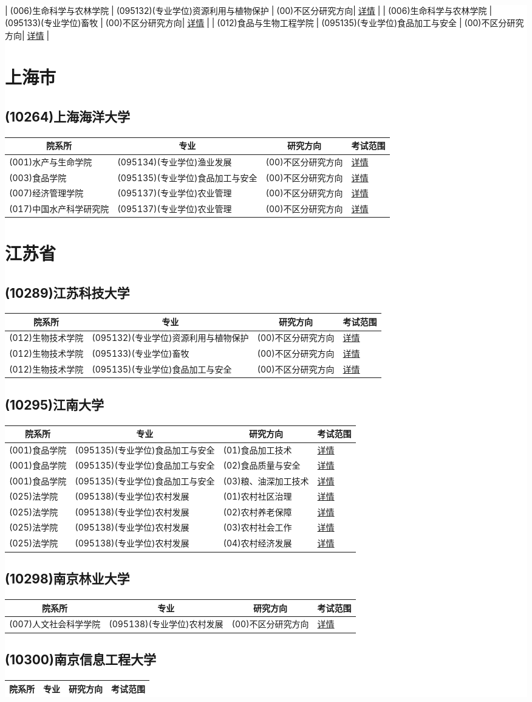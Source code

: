  | (006)生命科学与农林学院 | (095132)(专业学位)资源利用与植物保护 | (00)不区分研究方向| [详情](https://yz.chsi.com.cn/zsml/kskm.jsp?id=1023221006095132002) |
 | (006)生命科学与农林学院 | (095133)(专业学位)畜牧 | (00)不区分研究方向| [详情](https://yz.chsi.com.cn/zsml/kskm.jsp?id=1023221006095133002) |
 | (012)食品与生物工程学院 | (095135)(专业学位)食品加工与安全 | (00)不区分研究方向| [详情](https://yz.chsi.com.cn/zsml/kskm.jsp?id=1023221012095135002) |
# 上海市
## (10264)上海海洋大学
| 院系所   |  专业  |  研究方向  |   考试范围 |  
| - | - | - |  - |   
 | (001)水产与生命学院 | (095134)(专业学位)渔业发展 | (00)不区分研究方向| [详情](https://yz.chsi.com.cn/zsml/kskm.jsp?id=1026421001095134002) |
 | (003)食品学院 | (095135)(专业学位)食品加工与安全 | (00)不区分研究方向| [详情](https://yz.chsi.com.cn/zsml/kskm.jsp?id=1026421003095135002) |
 | (007)经济管理学院 | (095137)(专业学位)农业管理 | (00)不区分研究方向| [详情](https://yz.chsi.com.cn/zsml/kskm.jsp?id=1026421007095137002) |
 | (017)中国水产科学研究院 | (095137)(专业学位)农业管理 | (00)不区分研究方向| [详情](https://yz.chsi.com.cn/zsml/kskm.jsp?id=1026421017095137002) |
# 江苏省
## (10289)江苏科技大学
| 院系所   |  专业  |  研究方向  |   考试范围 |  
| - | - | - |  - |   
 | (012)生物技术学院 | (095132)(专业学位)资源利用与植物保护 | (00)不区分研究方向| [详情](https://yz.chsi.com.cn/zsml/kskm.jsp?id=1028921012095132002) |
 | (012)生物技术学院 | (095133)(专业学位)畜牧 | (00)不区分研究方向| [详情](https://yz.chsi.com.cn/zsml/kskm.jsp?id=1028921012095133002) |
 | (012)生物技术学院 | (095135)(专业学位)食品加工与安全 | (00)不区分研究方向| [详情](https://yz.chsi.com.cn/zsml/kskm.jsp?id=1028921012095135002) |
## (10295)江南大学
| 院系所   |  专业  |  研究方向  |   考试范围 |  
| - | - | - |  - |   
 | (001)食品学院 | (095135)(专业学位)食品加工与安全 | (01)食品加工技术| [详情](https://yz.chsi.com.cn/zsml/kskm.jsp?id=1029521001095135012) |
 | (001)食品学院 | (095135)(专业学位)食品加工与安全 | (02)食品质量与安全| [详情](https://yz.chsi.com.cn/zsml/kskm.jsp?id=1029521001095135022) |
 | (001)食品学院 | (095135)(专业学位)食品加工与安全 | (03)粮、油深加工技术| [详情](https://yz.chsi.com.cn/zsml/kskm.jsp?id=1029521001095135032) |
 | (025)法学院 | (095138)(专业学位)农村发展 | (01)农村社区治理| [详情](https://yz.chsi.com.cn/zsml/kskm.jsp?id=1029521025095138012) |
 | (025)法学院 | (095138)(专业学位)农村发展 | (02)农村养老保障| [详情](https://yz.chsi.com.cn/zsml/kskm.jsp?id=1029521025095138022) |
 | (025)法学院 | (095138)(专业学位)农村发展 | (03)农村社会工作| [详情](https://yz.chsi.com.cn/zsml/kskm.jsp?id=1029521025095138032) |
 | (025)法学院 | (095138)(专业学位)农村发展 | (04)农村经济发展| [详情](https://yz.chsi.com.cn/zsml/kskm.jsp?id=1029521025095138042) |
## (10298)南京林业大学
| 院系所   |  专业  |  研究方向  |   考试范围 |  
| - | - | - |  - |   
 | (007)人文社会科学学院 | (095138)(专业学位)农村发展 | (00)不区分研究方向| [详情](https://yz.chsi.com.cn/zsml/kskm.jsp?id=1029821007095138002) |
## (10300)南京信息工程大学
| 院系所   |  专业  |  研究方向  |   考试范围 |  
| - | - | - |  - |   